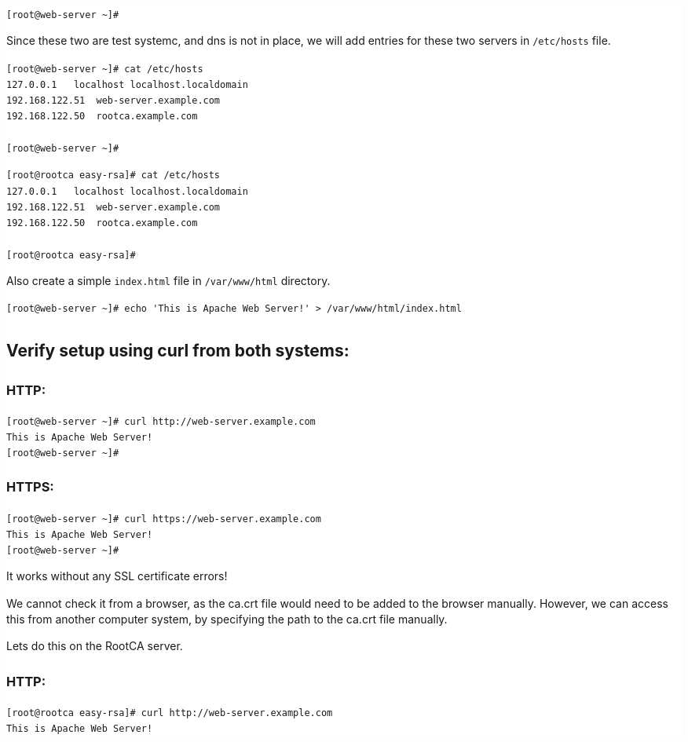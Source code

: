 ```
[root@web-server ~]# 
```

Since these two are test systemc, and dns is not in place, we will add entries for these two servers in `/etc/hosts` file.

```
[root@web-server ~]# cat /etc/hosts
127.0.0.1   localhost localhost.localdomain
192.168.122.51	web-server.example.com
192.168.122.50	rootca.example.com

[root@web-server ~]# 
```

```
[root@rootca easy-rsa]# cat /etc/hosts
127.0.0.1   localhost localhost.localdomain 
192.168.122.51  web-server.example.com
192.168.122.50  rootca.example.com

[root@rootca easy-rsa]# 
```

Also create a simple `index.html` file in `/var/www/html` directory. 

```
[root@web-server ~]# echo 'This is Apache Web Server!' > /var/www/html/index.html
```


## Verify setup using curl from both systems:

### HTTP:
```
[root@web-server ~]# curl http://web-server.example.com
This is Apache Web Server!
[root@web-server ~]# 
```

### HTTPS:
```
[root@web-server ~]# curl https://web-server.example.com
This is Apache Web Server!
[root@web-server ~]# 
```

It works without any SSL certificate errors!

We cannot check it from a browser, as the ca.crt file would need to be added to the browser manually. However, we can access this from another computer system, by specifying the path to the ca.crt file manually. 

Lets do this on the RootCA server.

### HTTP:
```
[root@rootca easy-rsa]# curl http://web-server.example.com
This is Apache Web Server!
```
